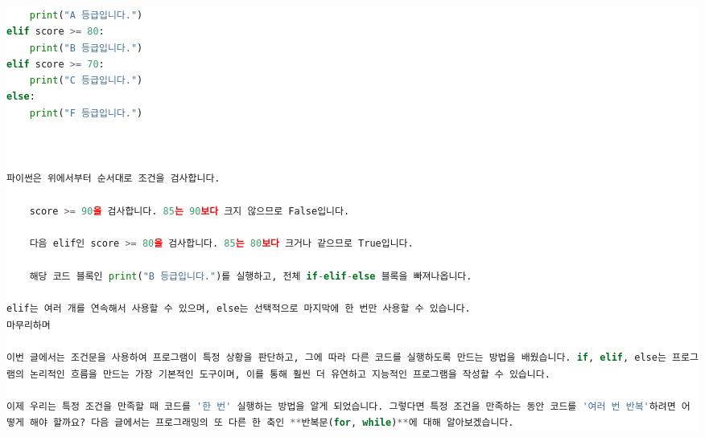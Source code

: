 ```python
    print("A 등급입니다.")
elif score >= 80:
    print("B 등급입니다.")
elif score >= 70:
    print("C 등급입니다.")
else:
    print("F 등급입니다.")

  

파이썬은 위에서부터 순서대로 조건을 검사합니다.

    score >= 90을 검사합니다. 85는 90보다 크지 않으므로 False입니다.

    다음 elif인 score >= 80을 검사합니다. 85는 80보다 크거나 같으므로 True입니다.

    해당 코드 블록인 print("B 등급입니다.")를 실행하고, 전체 if-elif-else 블록을 빠져나옵니다.

elif는 여러 개를 연속해서 사용할 수 있으며, else는 선택적으로 마지막에 한 번만 사용할 수 있습니다.
마무리하며

이번 글에서는 조건문을 사용하여 프로그램이 특정 상황을 판단하고, 그에 따라 다른 코드를 실행하도록 만드는 방법을 배웠습니다. if, elif, else는 프로그램의 논리적인 흐름을 만드는 가장 기본적인 도구이며, 이를 통해 훨씬 더 유연하고 지능적인 프로그램을 작성할 수 있습니다.

이제 우리는 특정 조건을 만족할 때 코드를 '한 번' 실행하는 방법을 알게 되었습니다. 그렇다면 특정 조건을 만족하는 동안 코드를 '여러 번 반복'하려면 어떻게 해야 할까요? 다음 글에서는 프로그래밍의 또 다른 한 축인 **반복문(for, while)**에 대해 알아보겠습니다.